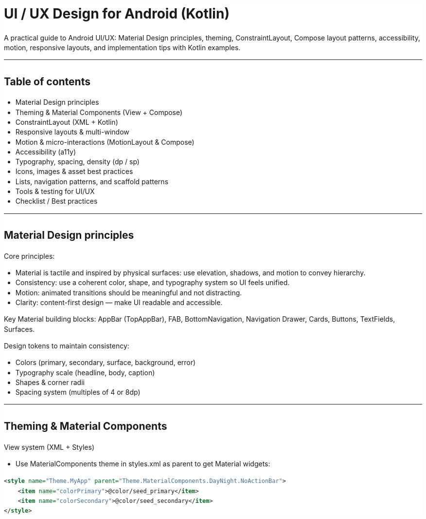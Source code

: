 # UI / UX Design for Android (Kotlin)

A practical guide to Android UI/UX: Material Design principles, theming, ConstraintLayout, Compose layout patterns, accessibility, motion, responsive layouts, and implementation tips with Kotlin examples.

---

## Table of contents

- Material Design principles
- Theming & Material Components (View + Compose)
- ConstraintLayout (XML + Kotlin)
- Responsive layouts & multi-window
- Motion & micro-interactions (MotionLayout & Compose)
- Accessibility (a11y)
- Typography, spacing, density (dp / sp)
- Icons, images & asset best practices
- Lists, navigation patterns, and scaffold patterns
- Tools & testing for UI/UX
- Checklist / Best practices

---

## Material Design principles

Core principles:
- Material is tactile and inspired by physical surfaces: use elevation, shadows, and motion to convey hierarchy.
- Consistency: use a coherent color, shape, and typography system so UI feels unified.
- Motion: animated transitions should be meaningful and not distracting.
- Clarity: content-first design — make UI readable and accessible.

Key Material building blocks: AppBar (TopAppBar), FAB, BottomNavigation, Navigation Drawer, Cards, Buttons, TextFields, Surfaces.

Design tokens to maintain consistency:
- Colors (primary, secondary, surface, background, error)
- Typography scale (headline, body, caption)
- Shapes & corner radii
- Spacing system (multiples of 4 or 8dp)

---

## Theming & Material Components

View system (XML + Styles)

- Use MaterialComponents theme in styles.xml as parent to get Material widgets:

```xml
<style name="Theme.MyApp" parent="Theme.MaterialComponents.DayNight.NoActionBar">
    <item name="colorPrimary">@color/seed_primary</item>
    <item name="colorSecondary">@color/seed_secondary</item>
</style>
```
